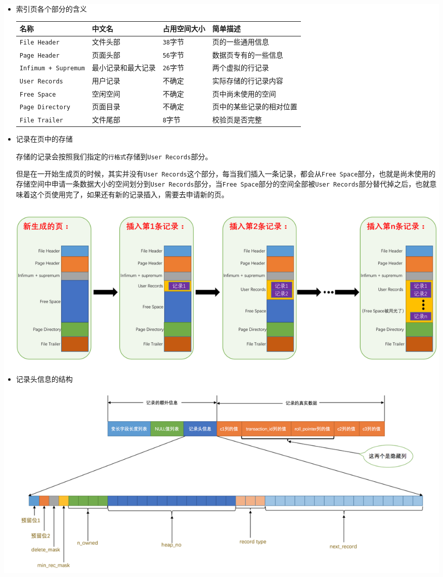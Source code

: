 - 索引页各个部分的含义

  | 名称                 | 中文名             | 占用空间大小 | 简单描述                 |
  | :------------------- | :----------------- | :----------- | :----------------------- |
  | `File Header`        | 文件头部           | `38`字节     | 页的一些通用信息         |
  | `Page Header`        | 页面头部           | `56`字节     | 数据页专有的一些信息     |
  | `Infimum + Supremum` | 最小记录和最大记录 | `26`字节     | 两个虚拟的行记录         |
  | `User Records`       | 用户记录           | 不确定       | 实际存储的行记录内容     |
  | `Free Space`         | 空闲空间           | 不确定       | 页中尚未使用的空间       |
  | `Page Directory`     | 页面目录           | 不确定       | 页中的某些记录的相对位置 |
  | `File Trailer`       | 文件尾部           | `8`字节      | 校验页是否完整           |

- 记录在页中的存储

  存储的记录会按照我们指定的`行格式`存储到`User Records`部分。

  但是在一开始生成页的时候，其实并没有`User Records`这个部分，每当我们插入一条记录，都会从`Free Space`部分，也就是尚未使用的存储空间中申请一条数据大小的空间划分到`User Records`部分，当`Free Space`部分的空间全部被`User Records`部分替代掉之后，也就意味着这个页使用完了，如果还有新的记录插入，需要去申请新的页。

  <div align="center">
    <img src="images/数据在页中的存储方式.png">
  </div>

- 记录头信息的结构

  <div align="center">
    <img src="images/记录头信息的结构.png" >